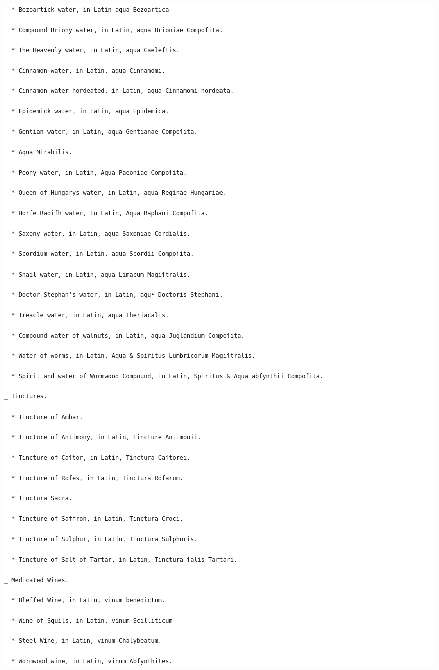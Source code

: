       * Bezoartick water, in Latin aqua Bezoartica

      * Compound Briony water, in Latin, aqua Brioniae Compoſita.

      * The Heavenly water, in Latin, aqua Caeleſtis.

      * Cinnamon water, in Latin, aqua Cinnamomi.

      * Cinnamon water hordeated, in Latin, aqua Cinnamomi hordeata.

      * Epidemick water, in Latin, aqua Epidemica.

      * Gentian water, in Latin, aqua Gentianae Compoſita.

      * Aqua Mirabilis.

      * Peony water, in Latin, Aqua Paeoniae Compoſita.

      * Queen of Hungarys water, in Latin, aqua Reginae Hungariae.

      * Horſe Radiſh water, In Latin, Aqua Raphani Compoſita.

      * Saxony water, in Latin, aqua Saxoniae Cordialis.

      * Scordium water, in Latin, aqua Scordii Compoſita.

      * Snail water, in Latin, aqua Limacum Magiſtralis.

      * Doctor Stephan's water, in Latin, aqu• Doctoris Stephani.

      * Treacle water, in Latin, aqua Theriacalis.

      * Compound water of walnuts, in Latin, aqua Juglandium Compoſita.

      * Water of worms, in Latin, Aqua & Spiritus Lumbricorum Magiſtralis.

      * Spirit and water of Wormwood Compound, in Latin, Spiritus & Aqua abſynthii Compoſita.

    _ Tinctures.

      * Tincture of Ambar.

      * Tincture of Antimony, in Latin, Tincture Antimonii.

      * Tincture of Caſtor, in Latin, Tinctura Caſtorei.

      * Tincture of Roſes, in Latin, Tinctura Roſarum.

      * Tinctura Sacra.

      * Tincture of Saffron, in Latin, Tinctura Croci.

      * Tincture of Sulphur, in Latin, Tinctura Sulphuris.

      * Tincture of Salt of Tartar, in Latin, Tinctura ſalis Tartari.

    _ Medicated Wines.

      * Bleſſed Wine, in Latin, vinum benedictum.

      * Wine of Squils, in Latin, vinum Scilliticum

      * Steel Wine, in Latin, vinum Chalybeatum.

      * Wormwood wine, in Latin, vinum Abſynthites.
